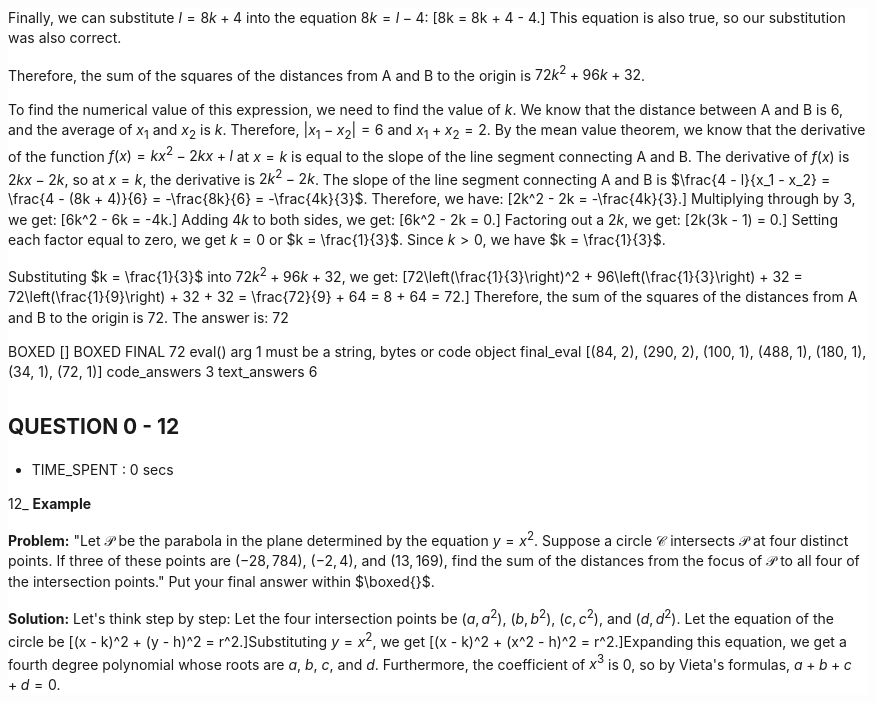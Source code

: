 Finally, we can substitute $l = 8k + 4$ into the equation $8k = l - 4$:
\[8k = 8k + 4 - 4.\]
This equation is also true, so our substitution was also correct.

Therefore, the sum of the squares of the distances from A and B to the origin is $72k^2 + 96k + 32$.

To find the numerical value of this expression, we need to find the value of $k$. We know that the distance between A and B is 6, and the average of $x_1$ and $x_2$ is $k$. Therefore, $|x_1 - x_2| = 6$ and $x_1 + x_2 = 2$. By the mean value theorem, we know that the derivative of the function $f(x) = kx^2 - 2kx + l$ at $x = k$ is equal to the slope of the line segment connecting A and B. The derivative of $f(x)$ is $2kx - 2k$, so at $x = k$, the derivative is $2k^2 - 2k$. The slope of the line segment connecting A and B is $\frac{4 - l}{x_1 - x_2} = \frac{4 - (8k + 4)}{6} = -\frac{8k}{6} = -\frac{4k}{3}$. Therefore, we have:
\[2k^2 - 2k = -\frac{4k}{3}.\]
Multiplying through by 3, we get:
\[6k^2 - 6k = -4k.\]
Adding $4k$ to both sides, we get:
\[6k^2 - 2k = 0.\]
Factoring out a $2k$, we get:
\[2k(3k - 1) = 0.\]
Setting each factor equal to zero, we get $k = 0$ or $k = \frac{1}{3}$. Since $k > 0$, we have $k = \frac{1}{3}$.

Substituting $k = \frac{1}{3}$ into $72k^2 + 96k + 32$, we get:
\[72\left(\frac{1}{3}\right)^2 + 96\left(\frac{1}{3}\right) + 32 = 72\left(\frac{1}{9}\right) + 32 + 32 = \frac{72}{9} + 64 = 8 + 64 = 72.\]
Therefore, the sum of the squares of the distances from A and B to the origin is 72. The answer is: $72$

BOXED []
BOXED FINAL 72
eval() arg 1 must be a string, bytes or code object final_eval
[(84, 2), (290, 2), (100, 1), (488, 1), (180, 1), (34, 1), (72, 1)]
code_answers 3 text_answers 6



## QUESTION 0 - 12 
- TIME_SPENT : 0 secs

12_
**Example**

**Problem:** 
"Let $\mathcal{P}$ be the parabola in the plane determined by the equation $y = x^2.$  Suppose a circle $\mathcal{C}$ intersects $\mathcal{P}$ at four distinct points.  If three of these points are $(-28,784),$ $(-2,4),$ and $(13,169),$ find the sum of the distances from the focus of $\mathcal{P}$ to all four of the intersection points."
Put your final answer within $\boxed{}$.

**Solution:** 
Let's think step by step:
Let the four intersection points be $(a,a^2),$ $(b,b^2),$ $(c,c^2),$ and $(d,d^2).$  Let the equation of the circle be
\[(x - k)^2 + (y - h)^2 = r^2.\]Substituting $y = x^2,$ we get
\[(x - k)^2 + (x^2 - h)^2 = r^2.\]Expanding this equation, we get a fourth degree polynomial whose roots are $a,$ $b,$ $c,$ and $d.$  Furthermore, the coefficient of $x^3$ is 0, so by Vieta's formulas, $a + b + c + d = 0.$
